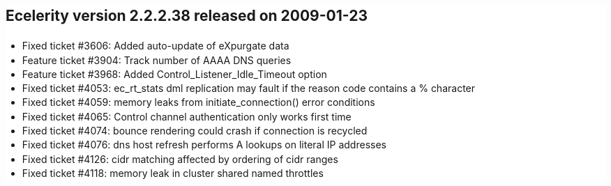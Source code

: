 ## Ecelerity version 2.2.2.38 released on 2009-01-23
* Fixed ticket #3606: Added auto-update of eXpurgate data
* Feature ticket #3904: Track number of AAAA DNS queries
* Feature ticket #3968: Added Control_Listener_Idle_Timeout option
* Fixed ticket #4053: ec_rt_stats dml replication may fault if the reason code contains a % character
* Fixed ticket #4059: memory leaks from initiate_connection() error conditions
* Fixed ticket #4065: Control channel authentication only works first time
* Fixed ticket #4074: bounce rendering could crash if connection is recycled
* Fixed ticket #4076: dns host refresh performs A lookups on literal IP addresses
* Fixed ticket #4126: cidr matching affected by ordering of cidr ranges
* Fixed ticket #4118: memory leak in cluster shared named throttles
